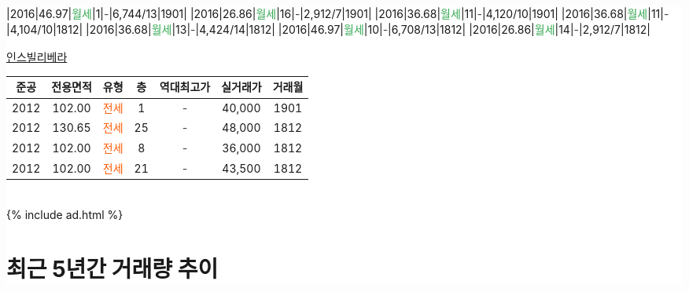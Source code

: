 |2016|46.97|<span style="color:#34a853">월세</span>|1|<span style="color:#444444">-</span>|6,744/13|1901|
|2016|26.86|<span style="color:#34a853">월세</span>|16|<span style="color:#444444">-</span>|2,912/7|1901|
|2016|36.68|<span style="color:#34a853">월세</span>|11|<span style="color:#444444">-</span>|4,120/10|1901|
|2016|36.68|<span style="color:#34a853">월세</span>|11|<span style="color:#444444">-</span>|4,104/10|1812|
|2016|36.68|<span style="color:#34a853">월세</span>|13|<span style="color:#444444">-</span>|4,424/14|1812|
|2016|46.97|<span style="color:#34a853">월세</span>|10|<span style="color:#444444">-</span>|6,708/13|1812|
|2016|26.86|<span style="color:#34a853">월세</span>|14|<span style="color:#444444">-</span>|2,912/7|1812|

[인스빌리베라](https://search.naver.com/search.naver?query=%EB%8C%80%EC%A0%84%EA%B4%91%EC%97%AD%EC%8B%9C+%EC%9C%A0%EC%84%B1%EA%B5%AC+%EC%9B%90%EC%8B%A0%ED%9D%A5%EB%8F%99+%EC%9D%B8%EC%8A%A4%EB%B9%8C%EB%A6%AC%EB%B2%A0%EB%9D%BC)

|준공|전용면적|유형|층|역대최고가|실거래가|거래월|
|:---:|:---:|:---:|:---:|:---:|:---:|:---:|
|2012|102.00|<span style="color:#ff5a00">전세</span>|1|<span style="color:#444444">-</span>|40,000|1901|
|2012|130.65|<span style="color:#ff5a00">전세</span>|25|<span style="color:#444444">-</span>|48,000|1812|
|2012|102.00|<span style="color:#ff5a00">전세</span>|8|<span style="color:#444444">-</span>|36,000|1812|
|2012|102.00|<span style="color:#ff5a00">전세</span>|21|<span style="color:#444444">-</span>|43,500|1812|


<br>
{% include ad.html %}
<br>

# 최근 5년간 거래량 추이


<div style="width:100%;">
    <canvas id="deal_progress" height="200"></canvas>
</div>

<script>
new Chart(document.getElementById("deal_progress"), {
    type: 'line',
    data: {
        labels: ['201402','201403','201404','201405','201406','201407','201408','201409','201410','201411','201412','201501','201502','201503','201504','201505','201506','201507','201508','201509','201510','201511','201512','201601','201602','201603','201604','201605','201606','201607','201608','201609','201610','201611','201612','201701','201702','201703','201704','201705','201706','201707','201708','201709','201710','201711','201712','201801','201802','201803','201804','201805','201806','201807','201808','201809','201810','201811','201812','201901','201902'],
        datasets: [{
            label: '매매',
            pointRadius: 1,
            data: [13, 11, 2, 8, 3, 6, 7, 9, 14, 8, 7, 13, 10, 11, 7, 12, 13, 10, 12, 2, 12, 12, 12, 6, 10, 7, 14, 14, 17, 13, 21, 19, 25, 23, 16, 13, 15, 14, 11, 9, 13, 13, 19, 19, 17, 12, 11, 13, 8, 20, 8, 4, 12, 17, 16, 46, 20, 15, 14, 3, 0],
            borderColor: "rgba(255, 201, 14, 1)",
            backgroundColor: "rgba(255, 201, 14, 0.5)",
            fill: false,
            lineTension: 0
        },{
            label: '전월세',
            pointRadius: 1,
            data: [18, 13, 9, 12, 22, 9, 20, 18, 20, 60, 20, 21, 21, 8, 7, 7, 8, 4, 11, 25, 22, 27, 40, 57, 37, 25, 11, 15, 16, 18, 34, 15, 36, 101, 44, 37, 29, 13, 15, 29, 21, 16, 23, 25, 23, 29, 24, 25, 28, 32, 12, 24, 22, 25, 23, 19, 24, 34, 32, 40, 8],
            borderColor: "rgba(0, 141, 185, 1)",
